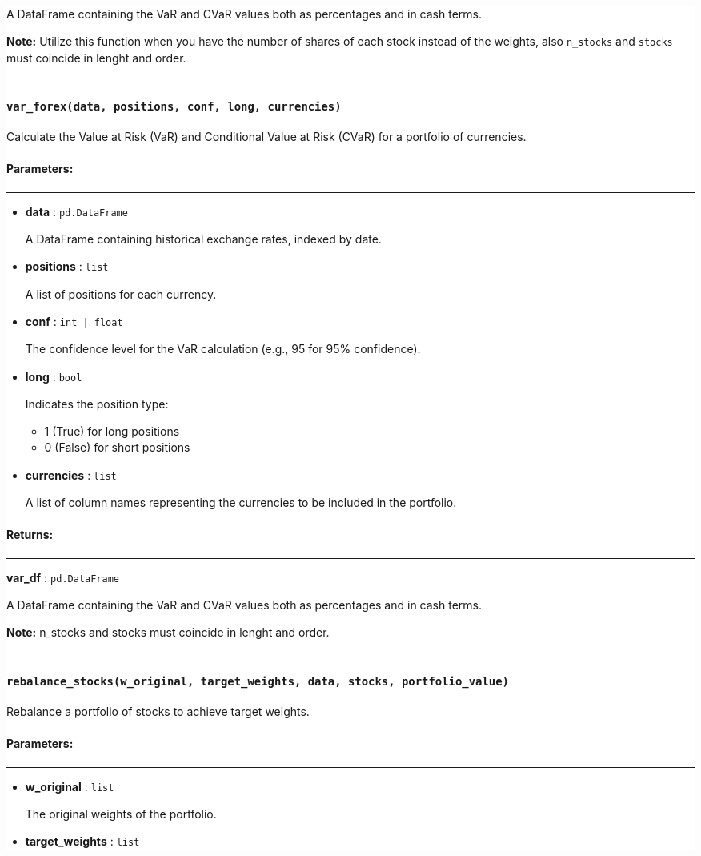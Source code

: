 A DataFrame containing the VaR and CVaR values both as percentages and in cash terms.

**Note:** Utilize this function when you have the number of shares of each stock instead of the weights, also `n_stocks` and `stocks` must coincide in lenght and order.

--------


### `var_forex(data, positions, conf, long, currencies)`

Calculate the Value at Risk (VaR) and Conditional Value at Risk (CVaR) for a portfolio of currencies.

#### Parameters:
-----------
- **data** : `pd.DataFrame`

    A DataFrame containing historical exchange rates, indexed by date.
- **positions** : `list`

    A list of positions for each currency.
- **conf** : `int | float`

    The confidence level for the VaR calculation (e.g., 95 for 95% confidence).
- **long** : `bool`

    Indicates the position type:
    - 1 (True) for long positions
    - 0 (False) for short positions

- **currencies** : `list`

    A list of column names representing the currencies to be included in the portfolio.

#### Returns:
--------
**var_df** : `pd.DataFrame`

A DataFrame containing the VaR and CVaR values both as percentages and in cash terms.

**Note:** n_stocks and stocks must coincide in lenght and order.

--------


### `rebalance_stocks(w_original, target_weights, data, stocks, portfolio_value)`

Rebalance a portfolio of stocks to achieve target weights.

#### Parameters:
-----------
- **w_original** : `list`

    The original weights of the portfolio.
- **target_weights** : `list`
